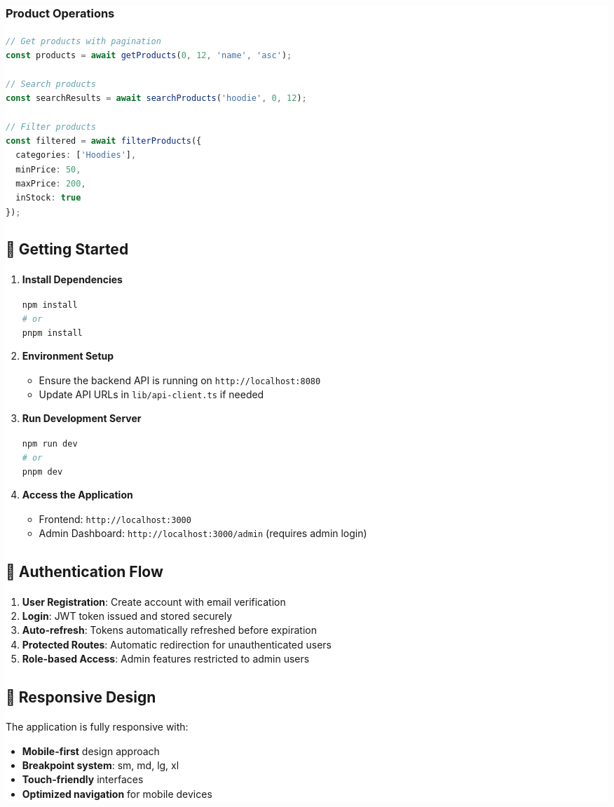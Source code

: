 ### Product Operations
```typescript
// Get products with pagination
const products = await getProducts(0, 12, 'name', 'asc');

// Search products
const searchResults = await searchProducts('hoodie', 0, 12);

// Filter products
const filtered = await filterProducts({
  categories: ['Hoodies'],
  minPrice: 50,
  maxPrice: 200,
  inStock: true
});
```

## 🚀 Getting Started

1. **Install Dependencies**
   ```bash
   npm install
   # or
   pnpm install
   ```

2. **Environment Setup**
   - Ensure the backend API is running on `http://localhost:8080`
   - Update API URLs in `lib/api-client.ts` if needed

3. **Run Development Server**
   ```bash
   npm run dev
   # or
   pnpm dev
   ```

4. **Access the Application**
   - Frontend: `http://localhost:3000`
   - Admin Dashboard: `http://localhost:3000/admin` (requires admin login)

## 🔐 Authentication Flow

1. **User Registration**: Create account with email verification
2. **Login**: JWT token issued and stored securely
3. **Auto-refresh**: Tokens automatically refreshed before expiration
4. **Protected Routes**: Automatic redirection for unauthenticated users
5. **Role-based Access**: Admin features restricted to admin users

## 📱 Responsive Design

The application is fully responsive with:
- **Mobile-first** design approach
- **Breakpoint system**: sm, md, lg, xl
- **Touch-friendly** interfaces
- **Optimized navigation** for mobile devices
